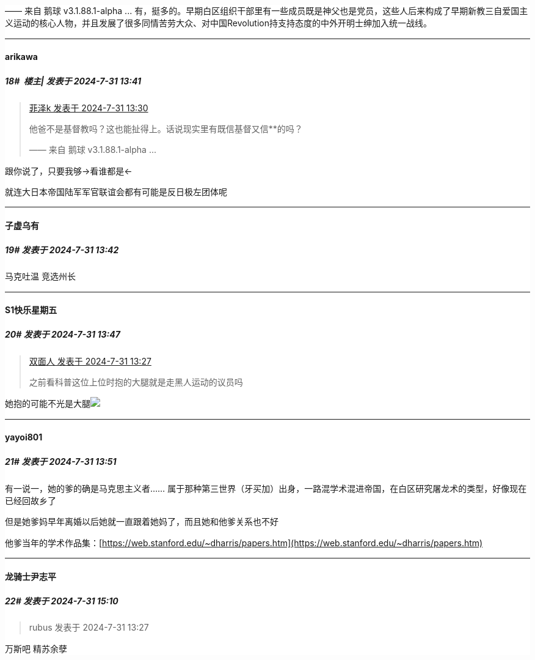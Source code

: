 —— 来自 鹅球 v3.1.88.1-alpha ...</blockquote>
有，挺多的。早期白区组织干部里有一些成员既是神父也是党员，这些人后来构成了早期新教三自爱国主义运动的核心人物，并且发展了很多同情苦劳大众、对中国Revolution持支持态度的中外开明士绅加入统一战线。

*****

####  arikawa  
##### 18#         楼主| 发表于 2024-7-31 13:41

<blockquote><a href="httphttps://bbs.saraba1st.com/2b/forum.php?mod=redirect&amp;goto=findpost&amp;pid=65754060&amp;ptid=2193434" target="_blank">菲泽k 发表于 2024-7-31 13:30</a>

他爸不是基督教吗？这也能扯得上。话说现实里有既信基督又信**的吗？

—— 来自 鹅球 v3.1.88.1-alpha ...</blockquote>
跟你说了，只要我够→看谁都是←

就连大日本帝国陆军军官联谊会都有可能是反日极左团体呢

*****

####  子虚乌有  
##### 19#       发表于 2024-7-31 13:42

马克吐温 竞选州长

*****

####  S1快乐星期五  
##### 20#       发表于 2024-7-31 13:47

<blockquote><a href="httphttps://bbs.saraba1st.com/2b/forum.php?mod=redirect&amp;goto=findpost&amp;pid=65754014&amp;ptid=2193434" target="_blank">双面人 发表于 2024-7-31 13:27</a>

之前看科普这位上位时抱的大腿就是走黑人运动的议员吗</blockquote>
她抱的可能不光是大腿<img src="https://static.saraba1st.com/image/smiley/face/159.jpg" referrerpolicy="no-referrer">

*****

####  yayoi801  
##### 21#       发表于 2024-7-31 13:51

有一说一，她的爹的确是马克思主义者…… 属于那种第三世界（牙买加）出身，一路混学术混进帝国，在白区研究屠龙术的类型，好像现在已经回故乡了

但是她爹妈早年离婚以后她就一直跟着她妈了，而且她和他爹关系也不好

他爹当年的学术作品集：[https://web.stanford.edu/~dharris/papers.htm](https://web.stanford.edu/~dharris/papers.htm)

*****

####  龙骑士尹志平  
##### 22#       发表于 2024-7-31 15:10

<blockquote>rubus 发表于 2024-7-31 13:27
</blockquote>
万斯吧 精苏余孽
